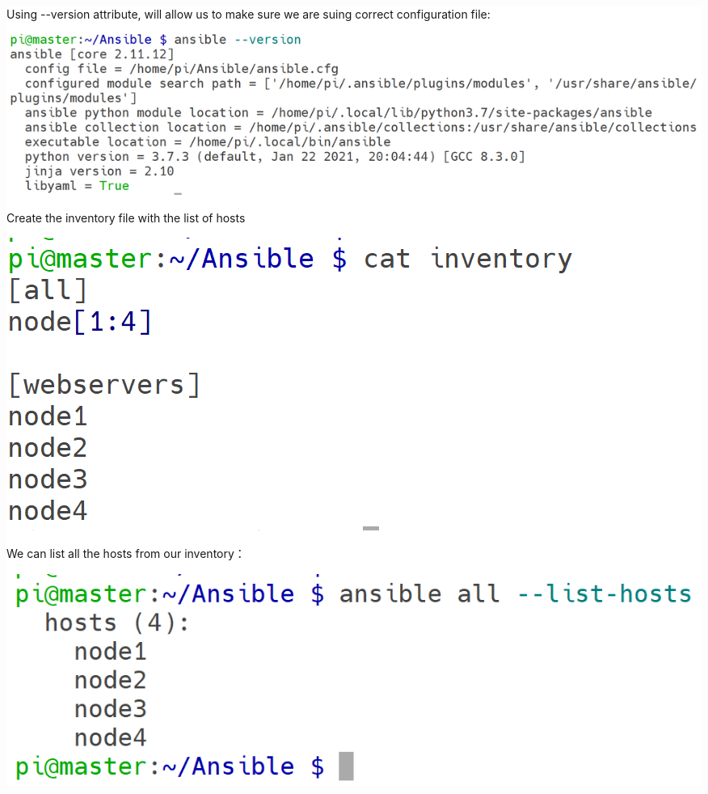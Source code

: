  
Using --version attribute, will allow us to make sure we are suing correct configuration file:

![version](./imgs/super6c/version.png)
 
Create the inventory file with the list of hosts 

![host](./imgs/super6c/host.png)
 
We can list all the hosts from our inventory：

![inventory](./imgs/super6c/inventory.png)
